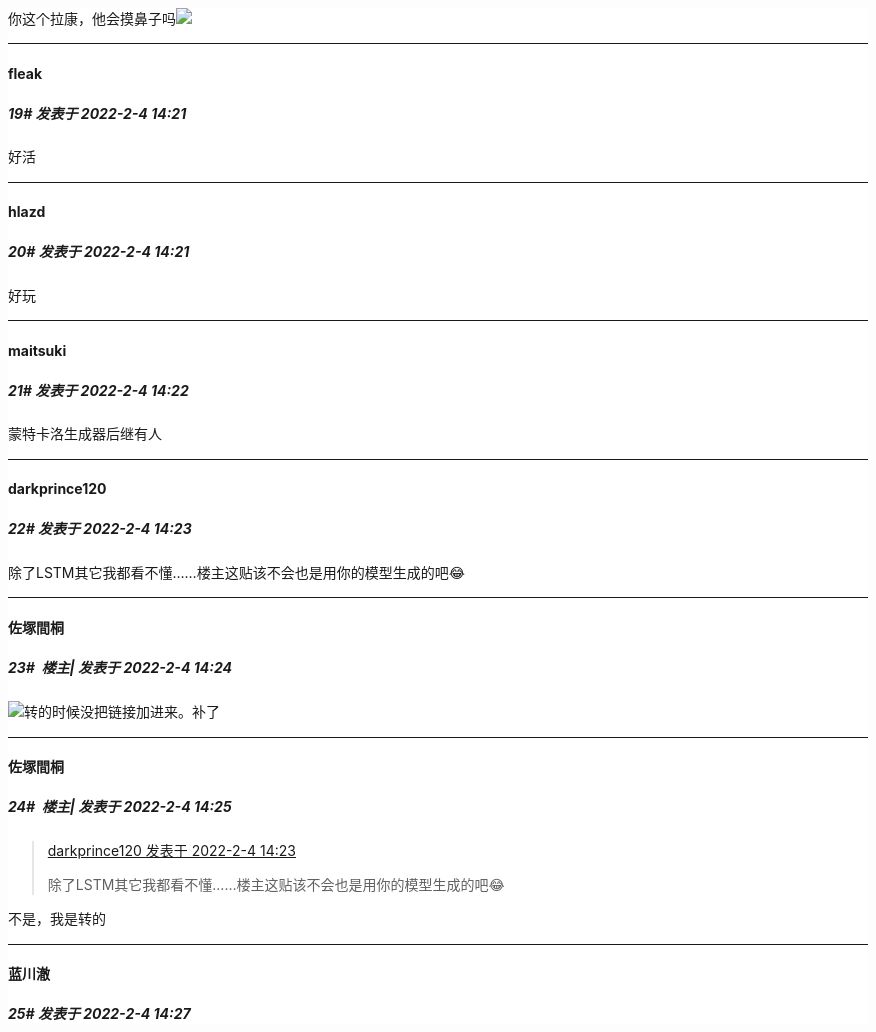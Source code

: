 你这个拉康，他会摸鼻子吗<img src="https://static.saraba1st.com/image/smiley/face2017/067.png" referrerpolicy="no-referrer">

*****

####  fleak  
##### 19#       发表于 2022-2-4 14:21

好活

*****

####  hlazd  
##### 20#       发表于 2022-2-4 14:21

好玩

*****

####  maitsuki  
##### 21#       发表于 2022-2-4 14:22

蒙特卡洛生成器后继有人

*****

####  darkprince120  
##### 22#       发表于 2022-2-4 14:23

除了LSTM其它我都看不懂……楼主这贴该不会也是用你的模型生成的吧😂

*****

####  佐塚間桐  
##### 23#         楼主| 发表于 2022-2-4 14:24

<img src="https://static.saraba1st.com/image/smiley/face2017/004.gif" referrerpolicy="no-referrer">转的时候没把链接加进来。补了

*****

####  佐塚間桐  
##### 24#         楼主| 发表于 2022-2-4 14:25

<blockquote><a href="httphttps://bbs.saraba1st.com/2b/forum.php?mod=redirect&amp;goto=findpost&amp;pid=54543169&amp;ptid=2050784" target="_blank">darkprince120 发表于 2022-2-4 14:23</a>

除了LSTM其它我都看不懂……楼主这贴该不会也是用你的模型生成的吧😂</blockquote>
不是，我是转的

*****

####  蓝川澈  
##### 25#       发表于 2022-2-4 14:27
